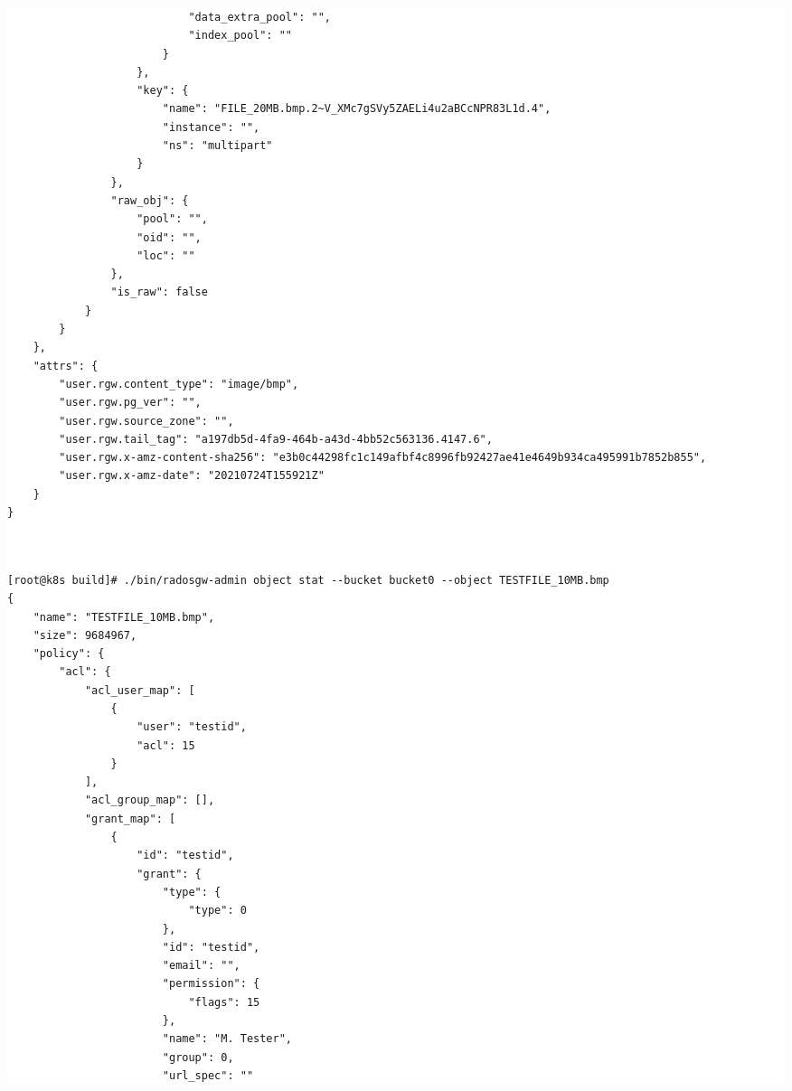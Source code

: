 ```shell
                            "data_extra_pool": "",
                            "index_pool": ""
                        }
                    },
                    "key": {
                        "name": "FILE_20MB.bmp.2~V_XMc7gSVy5ZAELi4u2aBCcNPR83L1d.4",
                        "instance": "",
                        "ns": "multipart"
                    }
                },
                "raw_obj": {
                    "pool": "",
                    "oid": "",
                    "loc": ""
                },
                "is_raw": false
            }
        }
    },
    "attrs": {
        "user.rgw.content_type": "image/bmp",
        "user.rgw.pg_ver": "",
        "user.rgw.source_zone": "",
        "user.rgw.tail_tag": "a197db5d-4fa9-464b-a43d-4bb52c563136.4147.6",
        "user.rgw.x-amz-content-sha256": "e3b0c44298fc1c149afbf4c8996fb92427ae41e4649b934ca495991b7852b855",
        "user.rgw.x-amz-date": "20210724T155921Z"
    }
}
```



```shell


[root@k8s build]# ./bin/radosgw-admin object stat --bucket bucket0 --object TESTFILE_10MB.bmp
{
    "name": "TESTFILE_10MB.bmp",
    "size": 9684967,
    "policy": {
        "acl": {
            "acl_user_map": [
                {
                    "user": "testid",
                    "acl": 15
                }
            ],
            "acl_group_map": [],
            "grant_map": [
                {
                    "id": "testid",
                    "grant": {
                        "type": {
                            "type": 0
                        },
                        "id": "testid",
                        "email": "",
                        "permission": {
                            "flags": 15
                        },
                        "name": "M. Tester",
                        "group": 0,
                        "url_spec": ""
```